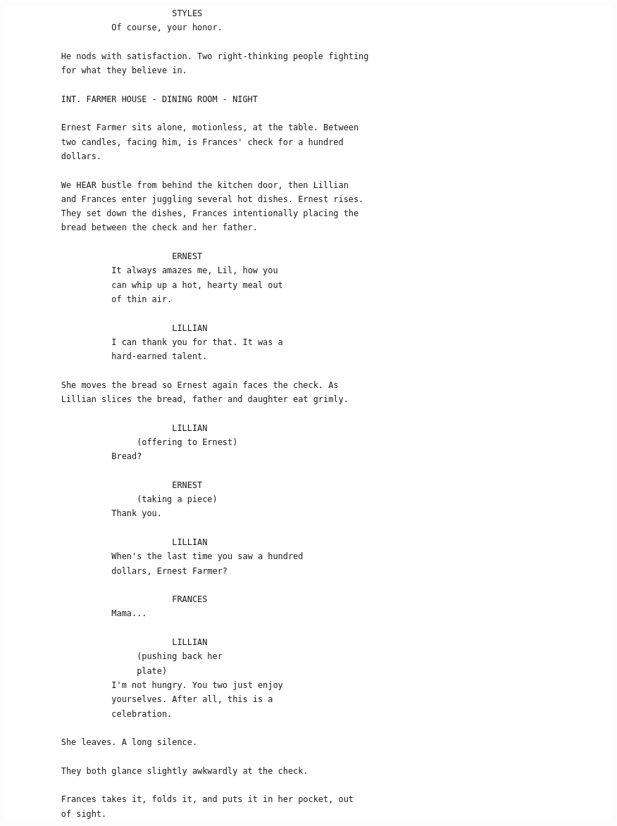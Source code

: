                                     STYLES
                         Of course, your honor.

               He nods with satisfaction. Two right-thinking people fighting 
               for what they believe in.

               INT. FARMER HOUSE - DINING ROOM - NIGHT

               Ernest Farmer sits alone, motionless, at the table. Between 
               two candles, facing him, is Frances' check for a hundred 
               dollars.

               We HEAR bustle from behind the kitchen door, then Lillian 
               and Frances enter juggling several hot dishes. Ernest rises. 
               They set down the dishes, Frances intentionally placing the 
               bread between the check and her father.

                                     ERNEST
                         It always amazes me, Lil, how you 
                         can whip up a hot, hearty meal out 
                         of thin air.

                                     LILLIAN
                         I can thank you for that. It was a 
                         hard-earned talent.

               She moves the bread so Ernest again faces the check. As 
               Lillian slices the bread, father and daughter eat grimly.

                                     LILLIAN
                              (offering to Ernest)
                         Bread?

                                     ERNEST
                              (taking a piece)
                         Thank you.

                                     LILLIAN
                         When's the last time you saw a hundred 
                         dollars, Ernest Farmer?

                                     FRANCES
                         Mama...

                                     LILLIAN
                              (pushing back her 
                              plate)
                         I'm not hungry. You two just enjoy 
                         yourselves. After all, this is a 
                         celebration.

               She leaves. A long silence.

               They both glance slightly awkwardly at the check.

               Frances takes it, folds it, and puts it in her pocket, out 
               of sight.
